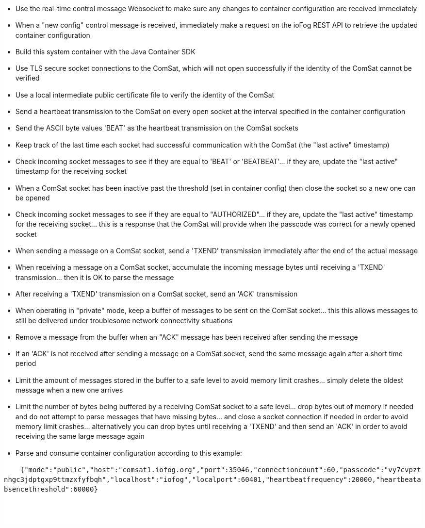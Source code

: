 * Use the real-time control message Websocket to make sure any changes to container configuration are received immediately

* When a "new config" control message is received, immediately make a request on the ioFog REST API to retrieve the updated container configuration

* Build this system container with the Java Container SDK

* Use TLS secure socket connections to the ComSat, which will not open successfully if the identity of the ComSat cannot be verified

* Use a local intermediate public certificate file to verify the identity of the ComSat

* Send a heartbeat transmission to the ComSat on every open socket at the interval specified in the container configuration

* Send the ASCII byte values 'BEAT' as the heartbeat transmission on the ComSat sockets

* Keep track of the last time each socket had successful communication with the ComSat (the "last active" timestamp)

* Check incoming socket messages to see if they are equal to 'BEAT' or 'BEATBEAT'... if they are, update the "last active" timestamp for the receiving socket

* When a ComSat socket has been inactive past the threshold (set in container config) then close the socket so a new one can be opened

* Check incoming socket messages to see if they are equal to "AUTHORIZED"... if they are, update the "last active" timestamp for the receiving socket... this is a response that the ComSat will provide when the passcode was correct for a newly opened socket

* When sending a message on a ComSat socket, send a 'TXEND' transmission immediately after the end of the actual message

* When receiving a message on a ComSat socket, accumulate the incoming message bytes until receiving a 'TXEND' transmission... then it is OK to parse the message

* After receiving a 'TXEND' transmission on a ComSat socket, send an 'ACK' transmission 

* When operating in "private" mode, keep a buffer of messages to be sent on the ComSat socket... this this allows messages to still be delivered under troublesome network connectivity situations

* Remove a message from the buffer when an "ACK" message has been received after sending the message

* If an 'ACK' is not received after sending a message on a ComSat socket, send the same message again after a short time period

* Limit the amount of messages stored in the buffer to a safe level to avoid memory limit crashes... simply delete the oldest message when a new one arrives

* Limit the number of bytes being buffered by a receiving ComSat socket to a safe level... drop bytes out of memory if needed and do not attempt to parse messages that have missing bytes... and close a socket connection if needed in order to avoid memory limit crashes... alternatively you can drop bytes until receiving a 'TXEND' and then send an 'ACK' in order to avoid receiving the same large message again

* Parse and consume container configuration according to this example:

<pre>
	{"mode":"public","host":"comsat1.iofog.org","port":35046,"connectioncount":60,"passcode":"vy7cvpztnhgc3jdptgxp9ttmzxfyfbqh","localhost":"iofog","localport":60401,"heartbeatfrequency":20000,"heartbeatabsencethreshold":60000}
